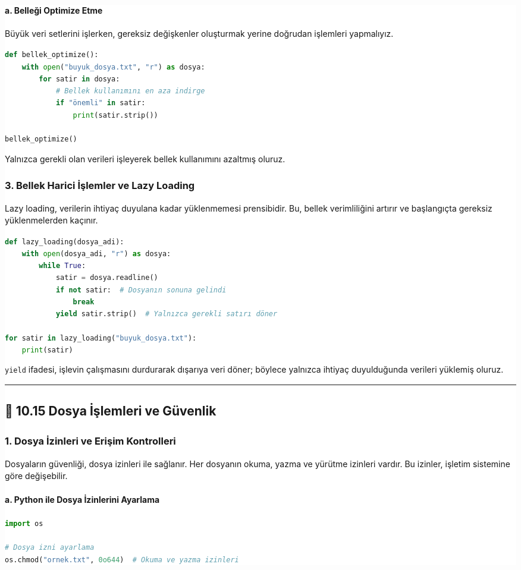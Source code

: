 #### a. Belleği Optimize Etme

Büyük veri setlerini işlerken, gereksiz değişkenler oluşturmak yerine doğrudan işlemleri yapmalıyız.

```python
def bellek_optimize():
    with open("buyuk_dosya.txt", "r") as dosya:
        for satir in dosya:
            # Bellek kullanımını en aza indirge
            if "önemli" in satir:
                print(satir.strip())

bellek_optimize()
```

Yalnızca gerekli olan verileri işleyerek bellek kullanımını azaltmış oluruz.

### 3. Bellek Harici İşlemler ve Lazy Loading

Lazy loading, verilerin ihtiyaç duyulana kadar yüklenmemesi prensibidir. Bu, bellek verimliliğini artırır ve başlangıçta gereksiz yüklenmelerden kaçınır.

```python
def lazy_loading(dosya_adi):
    with open(dosya_adi, "r") as dosya:
        while True:
            satir = dosya.readline()
            if not satir:  # Dosyanın sonuna gelindi
                break
            yield satir.strip()  # Yalnızca gerekli satırı döner

for satir in lazy_loading("buyuk_dosya.txt"):
    print(satir)
```

`yield` ifadesi, işlevin çalışmasını durdurarak dışarıya veri döner; böylece yalnızca ihtiyaç duyulduğunda verileri yüklemiş oluruz.

---

## 📌 10.15 Dosya İşlemleri ve Güvenlik

### 1. Dosya İzinleri ve Erişim Kontrolleri

Dosyaların güvenliği, dosya izinleri ile sağlanır. Her dosyanın okuma, yazma ve yürütme izinleri vardır. Bu izinler, işletim sistemine göre değişebilir.

#### a. Python ile Dosya İzinlerini Ayarlama

```python
import os

# Dosya izni ayarlama
os.chmod("ornek.txt", 0o644)  # Okuma ve yazma izinleri
```
